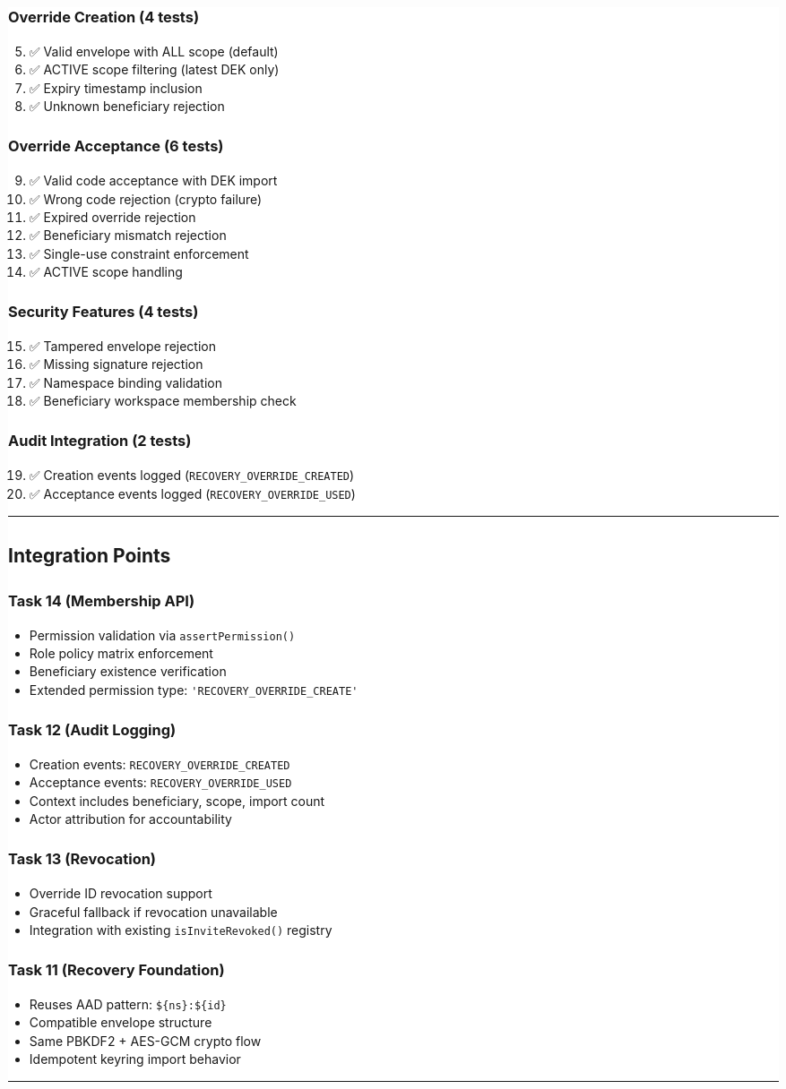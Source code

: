 ### **Override Creation** (4 tests)
5. ✅ Valid envelope with ALL scope (default)
6. ✅ ACTIVE scope filtering (latest DEK only)
7. ✅ Expiry timestamp inclusion
8. ✅ Unknown beneficiary rejection

### **Override Acceptance** (6 tests)
9. ✅ Valid code acceptance with DEK import
10. ✅ Wrong code rejection (crypto failure)
11. ✅ Expired override rejection
12. ✅ Beneficiary mismatch rejection
13. ✅ Single-use constraint enforcement
14. ✅ ACTIVE scope handling

### **Security Features** (4 tests)
15. ✅ Tampered envelope rejection
16. ✅ Missing signature rejection
17. ✅ Namespace binding validation
18. ✅ Beneficiary workspace membership check

### **Audit Integration** (2 tests)
19. ✅ Creation events logged (`RECOVERY_OVERRIDE_CREATED`)
20. ✅ Acceptance events logged (`RECOVERY_OVERRIDE_USED`)

---

## Integration Points

### **Task 14 (Membership API)**
- Permission validation via `assertPermission()` 
- Role policy matrix enforcement
- Beneficiary existence verification
- Extended permission type: `'RECOVERY_OVERRIDE_CREATE'`

### **Task 12 (Audit Logging)**
- Creation events: `RECOVERY_OVERRIDE_CREATED`
- Acceptance events: `RECOVERY_OVERRIDE_USED`
- Context includes beneficiary, scope, import count
- Actor attribution for accountability

### **Task 13 (Revocation)**
- Override ID revocation support
- Graceful fallback if revocation unavailable
- Integration with existing `isInviteRevoked()` registry

### **Task 11 (Recovery Foundation)**
- Reuses AAD pattern: `${ns}:${id}`
- Compatible envelope structure
- Same PBKDF2 + AES-GCM crypto flow
- Idempotent keyring import behavior

---